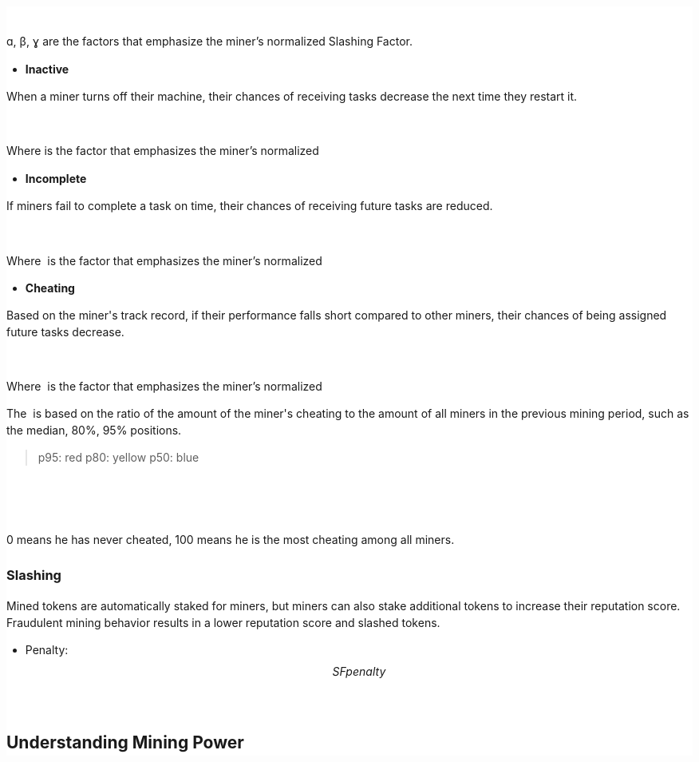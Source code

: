 <figure><img src="../../.gitbook/assets/Screenshot 2024-08-05 at 12.41.14 PM.png" alt="" width="375"><figcaption></figcaption></figure>

ɑ, β, ɣ are the factors that emphasize the miner’s normalized Slashing Factor.

* **Inactive** <img src="../../.gitbook/assets/Screenshot 2024-08-05 at 12.42.38 PM.png" alt="" data-size="line">

When a miner turns off their machine, their chances of receiving tasks decrease the next time they restart it.

<figure><img src="../../.gitbook/assets/Screenshot 2024-08-05 at 12.46.14 PM.png" alt="" width="375"><figcaption></figcaption></figure>

Where <img src="../../.gitbook/assets/Screenshot 2024-08-05 at 12.46.51 PM.png" alt="" data-size="line">is the factor that emphasizes the miner’s normalized <img src="../../.gitbook/assets/Screenshot 2024-08-05 at 12.42.38 PM (1).png" alt="" data-size="line">

* **Incomplete** <img src="../../.gitbook/assets/Screenshot 2024-08-05 at 12.50.09 PM.png" alt="" data-size="line">

If miners fail to complete a task on time, their chances of receiving future tasks are reduced.

<figure><img src="../../.gitbook/assets/Screenshot 2024-08-05 at 12.49.58 PM.png" alt="" width="375"><figcaption></figcaption></figure>

Where <img src="../../.gitbook/assets/Screenshot 2024-08-05 at 12.51.07 PM.png" alt="" data-size="line"> is the factor that emphasizes the miner’s normalized <img src="../../.gitbook/assets/Screenshot 2024-08-05 at 12.50.09 PM (1).png" alt="" data-size="line">

* **Cheating** <img src="../../.gitbook/assets/Screenshot 2024-08-05 at 12.52.40 PM.png" alt="" data-size="line">

Based on the miner's track record, if their performance falls short compared to other miners, their chances of being assigned future tasks decrease.

<figure><img src="../../.gitbook/assets/Screenshot 2024-08-05 at 12.54.37 PM.png" alt="" width="375"><figcaption></figcaption></figure>

Where <img src="../../.gitbook/assets/Screenshot 2024-08-05 at 12.56.43 PM.png" alt="" data-size="line"> is the factor that emphasizes the miner’s normalized <img src="../../.gitbook/assets/Screenshot 2024-08-05 at 12.52.40 PM (1).png" alt="" data-size="line">

The <img src="../../.gitbook/assets/Screenshot 2024-08-05 at 12.52.40 PM (2).png" alt="" data-size="line"> is based on the ratio of the amount of the miner's cheating to the amount of all miners in the previous mining period, such as the median, 80%, 95% positions.

> p95: red p80: yellow p50: blue

<figure><img src="https://lh7-rt.googleusercontent.com/docsz/AD_4nXdJWWWkqLDd6iY9N4fwKHoeKxeXE2M9tWD_d9Cuz1lhzU1hjzjXseselInFcyTmu0CW9vTsLUojkyCqfJKdx9jB6cXoSBpBSPw4lyF7ytp1sdQgg7c1fGiE64N-FQ9LiwVKCCg3_KIir3-Vv3CHhZsobtNe?key=Psa4WekwAwL9B-T9nK18Ow" alt="" width="375"><figcaption></figcaption></figure>

<figure><img src="https://lh7-rt.googleusercontent.com/docsz/AD_4nXfkU87nET2B-TRnC8R-lbLIm-ACgaeGqtnre_w14Y4OTdVNePjUCxt3ThZu_bc6JvqiMO3w9xUejs94XIEfpRK3dcMJXhQqydMqoVhFGwMeMD_14-UdEaypE-LskBbCSB0LVIXFQg_4XBJMGE2PahtPVf1Z?key=Psa4WekwAwL9B-T9nK18Ow" alt=""><figcaption></figcaption></figure>

0 means he has never cheated, 100 means he is the most cheating among all miners.

### **Slashing**

Mined tokens are automatically staked for miners, but miners can also stake additional tokens to increase their reputation score. Fraudulent mining behavior results in a lower reputation score and slashed tokens.

* Penalty: $$SFpenalty$$

<figure><img src="../../.gitbook/assets/Screenshot 2024-08-05 at 11.47.33 AM.png" alt="" width="563"><figcaption></figcaption></figure>

## Understanding Mining Power
